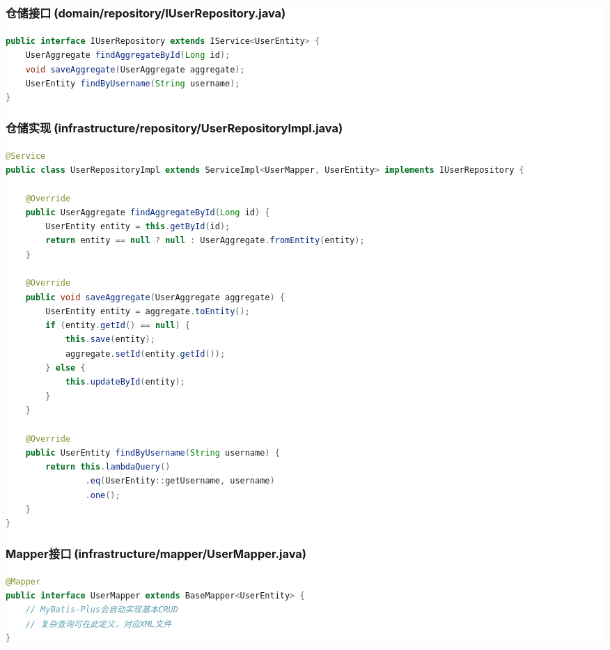 ### 仓储接口 (domain/repository/IUserRepository.java)
```java
public interface IUserRepository extends IService<UserEntity> {
    UserAggregate findAggregateById(Long id);
    void saveAggregate(UserAggregate aggregate);
    UserEntity findByUsername(String username);
}
```

### 仓储实现 (infrastructure/repository/UserRepositoryImpl.java)
```java
@Service
public class UserRepositoryImpl extends ServiceImpl<UserMapper, UserEntity> implements IUserRepository {
    
    @Override
    public UserAggregate findAggregateById(Long id) {
        UserEntity entity = this.getById(id);
        return entity == null ? null : UserAggregate.fromEntity(entity);
    }
    
    @Override
    public void saveAggregate(UserAggregate aggregate) {
        UserEntity entity = aggregate.toEntity();
        if (entity.getId() == null) {
            this.save(entity);
            aggregate.setId(entity.getId());
        } else {
            this.updateById(entity);
        }
    }
    
    @Override
    public UserEntity findByUsername(String username) {
        return this.lambdaQuery()
                .eq(UserEntity::getUsername, username)
                .one();
    }
}
```



### Mapper接口 (infrastructure/mapper/UserMapper.java)
```java
@Mapper
public interface UserMapper extends BaseMapper<UserEntity> {
    // MyBatis-Plus会自动实现基本CRUD
    // 复杂查询可在此定义，对应XML文件
}
```
